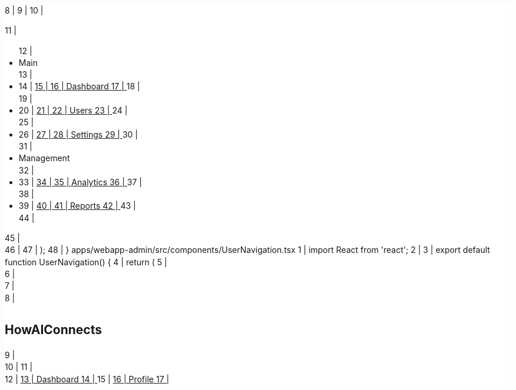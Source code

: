  8 |       </div>
 9 | 
10 |       <div className="sidebar-menu-area">
11 |         <ul className="sidebar-menu">
12 |           <li className="sidebar-menu-group-title">Main</li>
13 |           <li>
14 |             <a href="/admin/dashboard" className="active-page">
15 |               <i className="ri-dashboard-line"></i>
16 |               <span>Dashboard</span>
17 |             </a>
18 |           </li>
19 |           <li>
20 |             <a href="/admin/users">
21 |               <i className="ri-user-line"></i>
22 |               <span>Users</span>
23 |             </a>
24 |           </li>
25 |           <li>
26 |             <a href="/admin/settings">
27 |               <i className="ri-settings-line"></i>
28 |               <span>Settings</span>
29 |             </a>
30 |           </li>
31 |           <li className="sidebar-menu-group-title">Management</li>
32 |           <li>
33 |             <a href="/admin/analytics">
34 |               <i className="ri-bar-chart-line"></i>
35 |               <span>Analytics</span>
36 |             </a>
37 |           </li>
38 |           <li>
39 |             <a href="/admin/reports">
40 |               <i className="ri-file-text-line"></i>
41 |               <span>Reports</span>
42 |             </a>
43 |           </li>
44 |         </ul>
45 |       </div>
46 |     </aside>
47 |   );
48 | }
</content>
</file>
<file><path>apps/webapp-admin/src/components/UserNavigation.tsx</path>
<content lines="1-28">
 1 | import React from 'react';
 2 | 
 3 | export default function UserNavigation() {
 4 |   return (
 5 |     <nav className="navbar-header">
 6 |       <div className="flex items-center justify-between w-full">
 7 |         <div className="flex items-center space-x-4">
 8 |           <h1 className="text-xl font-semibold text-primary-light">HowAIConnects</h1>
 9 |         </div>
10 | 
11 |         <div className="flex items-center space-x-6">
12 |           <a href="/user/dashboard" className="text-secondary-light hover:text-primary-600 transition-colors">
13 |             Dashboard
14 |           </a>
15 |           <a href="/user/profile" className="text-secondary-light hover:text-primary-600 transition-colors">
16 |             Profile
17 |           </a>